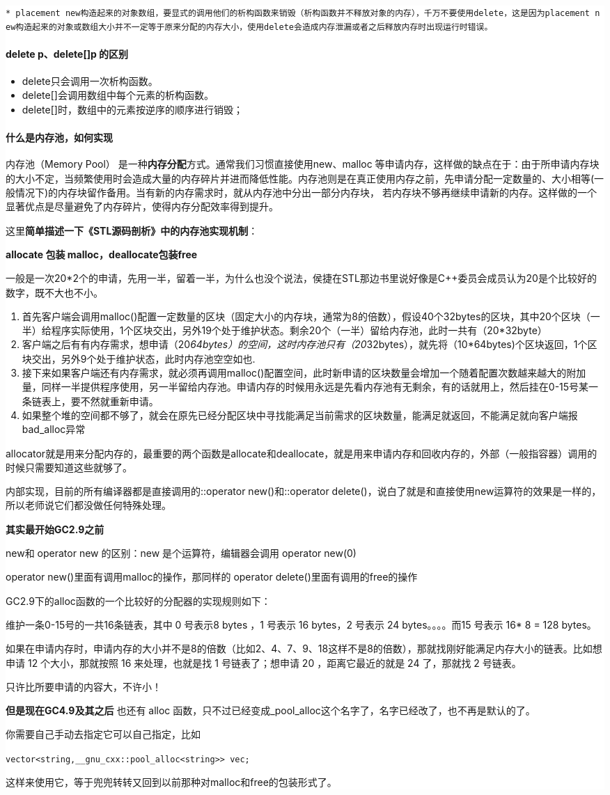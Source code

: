     * placement new构造起来的对象数组，要显式的调用他们的析构函数来销毁（析构函数并不释放对象的内存），千万不要使用delete，这是因为placement new构造起来的对象或数组大小并不一定等于原来分配的内存大小，使用delete会造成内存泄漏或者之后释放内存时出现运行时错误。





#### delete p、delete[]p 的区别

* delete只会调用一次析构函数。
* delete[]会调用数组中每个元素的析构函数。
* delete[]时，数组中的元素按逆序的顺序进行销毁；



#### 什么是内存池，如何实现

内存池（Memory Pool） 是一种**内存分配**方式。通常我们习惯直接使用new、malloc 等申请内存，这样做的缺点在于：由于所申请内存块的大小不定，当频繁使用时会造成大量的内存碎片并进而降低性能。内存池则是在真正使用内存之前，先申请分配一定数量的、大小相等(一般情况下)的内存块留作备用。当有新的内存需求时，就从内存池中分出一部分内存块， 若内存块不够再继续申请新的内存。这样做的一个显著优点是尽量避免了内存碎片，使得内存分配效率得到提升。

这里**简单描述一下《STL源码剖析》中的内存池实现机制**：

**allocate 包装 malloc，deallocate包装free**

一般是一次20*2个的申请，先用一半，留着一半，为什么也没个说法，侯捷在STL那边书里说好像是C++委员会成员认为20是个比较好的数字，既不大也不小。

1. 首先客户端会调用malloc()配置一定数量的区块（固定大小的内存块，通常为8的倍数），假设40个32bytes的区块，其中20个区块（一半）给程序实际使用，1个区块交出，另外19个处于维护状态。剩余20个（一半）留给内存池，此时一共有（20*32byte）
2. 客户端之后有有内存需求，想申请（20*64bytes）的空间，这时内存池只有（20*32bytes），就先将（10*64bytes)个区块返回，1个区块交出，另外9个处于维护状态，此时内存池空空如也.
3. 接下来如果客户端还有内存需求，就必须再调用malloc()配置空间，此时新申请的区块数量会增加一个随着配置次数越来越大的附加量，同样一半提供程序使用，另一半留给内存池。申请内存的时候用永远是先看内存池有无剩余，有的话就用上，然后挂在0-15号某一条链表上，要不然就重新申请。
4. 如果整个堆的空间都不够了，就会在原先已经分配区块中寻找能满足当前需求的区块数量，能满足就返回，不能满足就向客户端报bad_alloc异常

allocator就是用来分配内存的，最重要的两个函数是allocate和deallocate，就是用来申请内存和回收内存的，外部（一般指容器）调用的时候只需要知道这些就够了。

内部实现，目前的所有编译器都是直接调用的::operator new()和::operator delete()，说白了就是和直接使用new运算符的效果是一样的，所以老师说它们都没做任何特殊处理。

**其实最开始GC2.9之前**

new和 operator new 的区别：new 是个运算符，编辑器会调用 operator new(0)

operator new()里面有调用malloc的操作，那同样的 operator delete()里面有调用的free的操作

GC2.9下的alloc函数的一个比较好的分配器的实现规则如下：

维护一条0-15号的一共16条链表，其中 0 号表示8 bytes ，1 号表示 16 bytes，2 号表示 24 bytes。。。。而15 号表示 16* 8 = 128 bytes。

如果在申请内存时，申请内存的大小并不是8的倍数（比如2、4、7、9、18这样不是8的倍数），那就找刚好能满足内存大小的链表。比如想申请 12 个大小，那就按照 16 来处理，也就是找 1 号链表了；想申请 20 ，距离它最近的就是 24 了，那就找 2 号链表。

只许比所要申请的内容大，不许小！

**但是现在GC4.9及其之后** 也还有 alloc 函数，只不过已经变成_pool_alloc这个名字了，名字已经改了，也不再是默认的了。

你需要自己手动去指定它可以自己指定，比如

```plaintext
vector<string,__gnu_cxx::pool_alloc<string>> vec;
```

这样来使用它，等于兜兜转转又回到以前那种对malloc和free的包装形式了。
